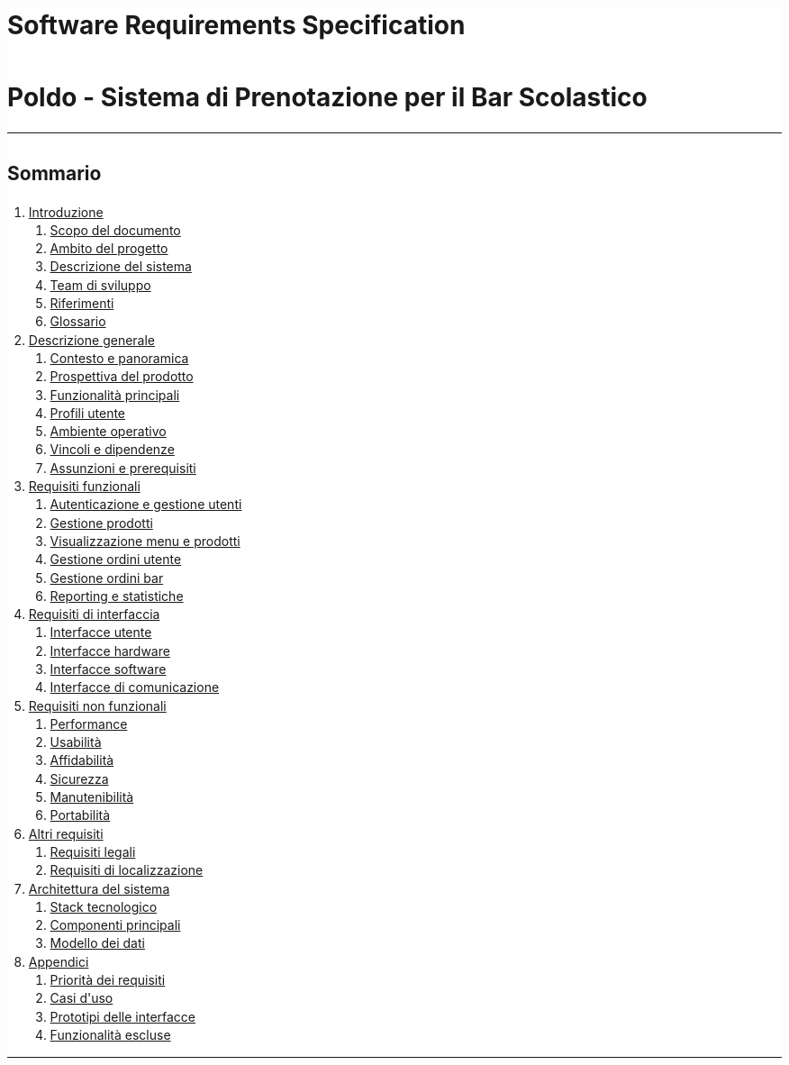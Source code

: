 # Software Requirements Specification

# Poldo - Sistema di Prenotazione per il Bar Scolastico

---

## Sommario

1. [Introduzione](#1-introduzione)
   1. [Scopo del documento](#11-scopo-del-documento)
   2. [Ambito del progetto](#12-ambito-del-progetto)
   3. [Descrizione del sistema](#13-descrizione-del-sistema)
   4. [Team di sviluppo](#14-team-di-sviluppo)
   5. [Riferimenti](#15-riferimenti)
   6. [Glossario](#16-glossario)
2. [Descrizione generale](#2-descrizione-generale)
   1. [Contesto e panoramica](#21-contesto-e-panoramica)
   2. [Prospettiva del prodotto](#22-prospettiva-del-prodotto)
   3. [Funzionalità principali](#23-funzionalità-principali)
   4. [Profili utente](#24-profili-utente)
   5. [Ambiente operativo](#25-ambiente-operativo)
   6. [Vincoli e dipendenze](#26-vincoli-e-dipendenze)
   7. [Assunzioni e prerequisiti](#27-assunzioni-e-prerequisiti)
3. [Requisiti funzionali](#3-requisiti-funzionali)
   1. [Autenticazione e gestione utenti](#31-autenticazione-e-gestione-utenti)
   2. [Gestione prodotti](#32-gestione-prodotti)
   3. [Visualizzazione menu e prodotti](#33-visualizzazione-menu-e-prodotti)
   4. [Gestione ordini utente](#34-gestione-ordini-utente)
   5. [Gestione ordini bar](#35-gestione-ordini-bar)
   6. [Reporting e statistiche](#36-reporting-e-statistiche)
4. [Requisiti di interfaccia](#4-requisiti-di-interfaccia)
   1. [Interfacce utente](#41-interfacce-utente)
   2. [Interfacce hardware](#42-interfacce-hardware)
   3. [Interfacce software](#43-interfacce-software)
   4. [Interfacce di comunicazione](#44-interfacce-di-comunicazione)
5. [Requisiti non funzionali](#5-requisiti-non-funzionali)
   1. [Performance](#51-performance)
   2. [Usabilità](#52-usabilità)
   3. [Affidabilità](#53-affidabilità)
   4. [Sicurezza](#54-sicurezza)
   5. [Manutenibilità](#55-manutenibilità)
   6. [Portabilità](#56-portabilità)
6. [Altri requisiti](#6-altri-requisiti)
   1. [Requisiti legali](#61-requisiti-legali)
   2. [Requisiti di localizzazione](#62-requisiti-di-localizzazione)
7. [Architettura del sistema](#7-architettura-del-sistema)
   1. [Stack tecnologico](#71-stack-tecnologico)
   2. [Componenti principali](#72-componenti-principali)
   3. [Modello dei dati](#73-modello-dei-dati)
8. [Appendici](#8-appendici)
   1. [Priorità dei requisiti](#81-priorità-dei-requisiti)
   2. [Casi d'uso](#82-casi-duso)
   3. [Prototipi delle interfacce](#83-prototipi-delle-interfacce)
   4. [Funzionalità escluse](#84-funzionalità-escluse)

---